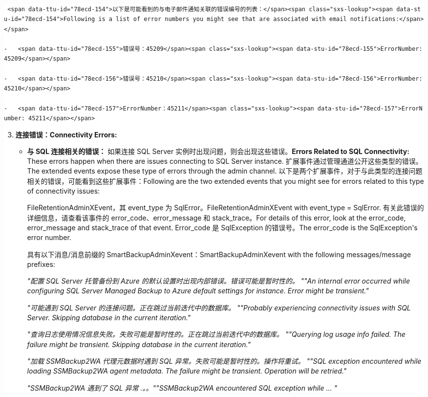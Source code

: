      <span data-ttu-id="78ecd-154">以下是可能看到的与电子邮件通知关联的错误编号的列表：</span><span class="sxs-lookup"><span data-stu-id="78ecd-154">Following is a list of error numbers you might see that are associated with email notifications:</span></span>  
  
    -   <span data-ttu-id="78ecd-155">错误号：45209</span><span class="sxs-lookup"><span data-stu-id="78ecd-155">ErrorNumber: 45209</span></span>  
  
    -   <span data-ttu-id="78ecd-156">错误号：45210</span><span class="sxs-lookup"><span data-stu-id="78ecd-156">ErrorNumber: 45210</span></span>  
  
    -   <span data-ttu-id="78ecd-157">ErrorNumber：45211</span><span class="sxs-lookup"><span data-stu-id="78ecd-157">ErrorNumber: 45211</span></span>  
  
3.  <span data-ttu-id="78ecd-158">**连接错误：**</span><span class="sxs-lookup"><span data-stu-id="78ecd-158">**Connectivity Errors:**</span></span>  
  
    -   <span data-ttu-id="78ecd-159">**与 SQL 连接相关的错误：** 如果连接 SQL Server 实例时出现问题，则会出现这些错误。</span><span class="sxs-lookup"><span data-stu-id="78ecd-159">**Errors Related to SQL Connectivity:** These errors happen when there are issues connecting to SQL Server instance.</span></span> <span data-ttu-id="78ecd-160">扩展事件通过管理通道公开这些类型的错误。</span><span class="sxs-lookup"><span data-stu-id="78ecd-160">The extended events expose these type of errors through the admin channel.</span></span> <span data-ttu-id="78ecd-161">以下是两个扩展事件，对于与此类型的连接问题相关的错误，可能看到这些扩展事件：</span><span class="sxs-lookup"><span data-stu-id="78ecd-161">Following are the two extended events that you might see for errors related to this type of connectivity issues:</span></span>  
  
         <span data-ttu-id="78ecd-162">FileRetentionAdminXEvent，其 event_type 为 SqlError。</span><span class="sxs-lookup"><span data-stu-id="78ecd-162">FileRetentionAdminXEvent with event_type = SqlError.</span></span> <span data-ttu-id="78ecd-163">有关此错误的详细信息，请查看该事件的 error_code、error_message 和 stack_trace。</span><span class="sxs-lookup"><span data-stu-id="78ecd-163">For details of this error, look at the error_code, error_message and stack_trace of that event.</span></span> <span data-ttu-id="78ecd-164">Error_code 是 SqlException 的错误号。</span><span class="sxs-lookup"><span data-stu-id="78ecd-164">The error_code is the SqlException's error number.</span></span>  
  
         <span data-ttu-id="78ecd-165">具有以下消息/消息前缀的 SmartBackupAdminXevent：</span><span class="sxs-lookup"><span data-stu-id="78ecd-165">SmartBackupAdminXevent with the following messages/message prefixes:</span></span>  
  
         <span data-ttu-id="78ecd-166">*"配置 SQL Server 托管备份到 Azure 的默认设置时出现内部错误。错误可能是暂时性的。 "*</span><span class="sxs-lookup"><span data-stu-id="78ecd-166">*"An internal error occurred while configuring SQL Server Managed Backup to Azure default settings for instance. Error might be transient."*</span></span>  
  
         <span data-ttu-id="78ecd-167">*"可能遇到 SQL Server 的连接问题。正在跳过当前迭代中的数据库。 "*</span><span class="sxs-lookup"><span data-stu-id="78ecd-167">*"Probably experiencing connectivity issues with SQL Server. Skipping database in the current iteration."*</span></span>  
  
         <span data-ttu-id="78ecd-168">*"查询日志使用情况信息失败。失败可能是暂时性的。正在跳过当前迭代中的数据库。 "*</span><span class="sxs-lookup"><span data-stu-id="78ecd-168">*"Querying log usage info failed. The failure might be transient. Skipping database in the current iteration."*</span></span>  
  
         <span data-ttu-id="78ecd-169">*"加载 SSMBackup2WA 代理元数据时遇到 SQL 异常。失败可能是暂时性的。操作将重试。 "*</span><span class="sxs-lookup"><span data-stu-id="78ecd-169">*"SQL exception encountered while loading SSMBackup2WA agent metadata. The failure might be transient. Operation will be retried."*</span></span>  
  
         <span data-ttu-id="78ecd-170">*"SSMBackup2WA 遇到了 SQL 异常 .。。"*</span><span class="sxs-lookup"><span data-stu-id="78ecd-170">*"SSMBackup2WA encountered SQL exception while ... "*</span></span>  
  